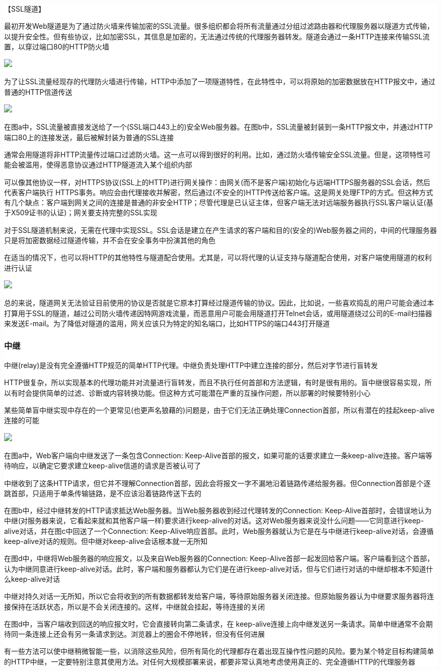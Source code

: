 【SSL隧道】

最初开发Web隧道是为了通过防火墙来传输加密的SSL流量。很多组织都会将所有流量通过分组过滤路由器和代理服务器以隧道方式传输，以提升安全性。但有些协议，比如加密SSL，其信息是加密的，无法通过传统的代理服务器转发。隧道会通过一条HTTP连接来传输SSL流置，以穿过端口80的HTTP防火墙

![][10]

为了让SSL流量经现存的代理防火墙进行传输，HTTP中添加了一项隧道特性，在此特性中，可以将原始的加密数据放在HTTP报文中，通过普通的HTTP信道传送

![][11]

在图a中，SSL流量被直接发送给了一个(SSL端口443上的)安全Web服务器。在图b中，SSL流量被封装到一条HTTP报文中，并通过HTTP端口80上的连接发送，最后被解封装为普通的SSL连接

通常会用隧道将非HTTP流量传过端口过滤防火墙。这一点可以得到很好的利用。比如，通过防火墙传输安全SSL流量。但是，这项特性可能会被滥用，使得恶意协议通过HTTP隧道流入某个组织内部

可以像其他协议一样，对HTTPS协议(SSL上的HTTP)进行网关操作：由网关(而不是客户端)初始化与远端HTTPS服务器的SSL会话，然后代表客户端执行 HTTPS事务。响应会由代理接收并解密，然后通过(不安全的)HTTP传送给客户端。这是网关处理FTP的方式。但这种方式有几个缺点：客户端到网关之间的连接是普通的非安全HTTP；尽管代理是已认证主体，但客户端无法对远端服务器执行SSL客户端认证(基于X509证书的认证)；网关要支持完整的SSL实现

对于SSL隧道机制来说，无需在代理中实现SSL。SSL会话是建立在产生请求的客户端和目的(安全的)Web服务器之间的，中间的代理服务器只是将加密数据经过隧道传输，并不会在安全事务中扮演其他的角色

在适当的情况下，也可以将HTTP的其他特性与隧道配合使用。尤其是，可以将代理的认证支持与隧道配合使用，对客户端使用隧道的权利进行认证

![][12]

总的来说，隧道网关无法验证目前使用的协议是否就是它原本打算经过隧道传输的协议。因此，比如说，一些喜欢捣乱的用户可能会通过本打算用于SSL的隧道，越过公司防火墙传递因特网游戏流量，而恶意用户可能会用隧道打开Telnet会话，或用隧道绕过公司的E-mail扫描器来发送E-mail。为了降低对隧道的滥用，网关应该只为特定的知名端口，比如HTTPS的端口443打开隧道

### 中继

中继(relay)是没有完全遵循HTTP规范的简单HTTP代理。中继负责处理HTTP中建立连接的部分，然后对字节进行盲转发

HTTP很复杂，所以实现基本的代理功能并对流量进行盲转发，而且不执行任何首部和方法逻辑，有时是很有用的。盲中继很容易实现，所以有时会提供简单的过滤、诊断或内容转换功能。但这种方式可能潜在严重的互操作问题，所以部署的时候要特别小心

某些简单盲中继实现中存在的一个更常见(也更声名狼藉的)问题是，由于它们无法正确处理Connection首部，所以有潜在的挂起keep-alive连接的可能

![][13]

在图a中，Web客户端向中继发送了一条包含Connection: Keep-Alive首部的报文，如果可能的话要求建立一条keep-alive连接。客户端等待响应，以确定它要求建立keep-alive信道的请求是否被认可了

中继收到了这条HTTP请求，但它并不理解Connection首部，因此会将报文一字不漏地沿着链路传递给服务器。但Connection首部是个逐跳首部，只适用于单条传输链路，是不应该沿着链路传送下去的

在图b中，经过中继转发的HTTP请求抵达Web服务器。当Web服务器收到经过代理转发的Connection: Keep-Alive首部时，会错误地认为中继(对服务器来说，它看起来就和其他客户端一样)要求进行keep-alive的对话。这对Web服务器来说没什么问题——它同意进行keep-alive对话，并在图c中回送了一个Connection: Keep-Alive响应首部。此时，Web服务器就认为它是在与中继进行keep-alive对话，会遵循keep-alive对话的规则。但中继对keep-alive会话根本就一无所知

在图d中，中继将Web服务器的响应报文，以及来自Web服务器的Connection: Keep-Alive首部一起发回给客户端。客户端看到这个首部，认为中继同意进行keep-alive对话。此时，客户端和服务器都认为它们是在进行keep-alive对话，但与它们进行对话的中继却根本不知道什么keep-alive对话

中继对持久对话一无所知，所以它会将收到的所有数据都转发给客户端，等待原始服务器关闭连接。但原始服务器认为中继要求服务器将连接保持在活跃状态，所以是不会关闭连接的。这样，中继就会挂起，等待连接的关闭

在图d中，当客户端收到回送的响应报文时，它会直接转向第二条请求，在 keep-alive连接上向中继发送另一条请求。简单中继通常不会期待同一条连接上还会有另一条请求到达。浏览器上的圈会不停地转，但没有任何进展

有一些方法可以使中继稍微智能一些，以消除这些风险，但所有简化的代理都存在着出现互操作性问题的风险。要为某个特定目标构建简单的HTTP中继，一定要特别注意其使用方法。对任何大规模部署来说，都要非常认真地考虑使用真正的、完全遵循HTTP的代理服务器


[0]: http://www.cnblogs.com/xiaohuochai/p/6180941.html
[1]: http://images2015.cnblogs.com/blog/740839/201612/740839-20161214212408026-324818451.jpg
[2]: http://images2015.cnblogs.com/blog/740839/201612/740839-20161214212615651-1335655333.jpg
[3]: http://images2015.cnblogs.com/blog/740839/201612/740839-20161214213616901-1751388181.jpg
[4]: http://images2015.cnblogs.com/blog/740839/201612/740839-20161214213711167-1526334529.jpg
[5]: http://images2015.cnblogs.com/blog/740839/201612/740839-20161214214143667-770786937.jpg
[6]: http://images2015.cnblogs.com/blog/740839/201612/740839-20161214214249964-324805719.jpg
[7]: http://images2015.cnblogs.com/blog/740839/201612/740839-20161214214840292-627699786.jpg
[8]: http://images2015.cnblogs.com/blog/740839/201612/740839-20161214215018964-1238383224.jpg
[9]: http://images2015.cnblogs.com/blog/740839/201612/740839-20161214220654558-459475900.jpg
[10]: http://images2015.cnblogs.com/blog/740839/201612/740839-20161214221530886-320741409.jpg
[11]: http://images2015.cnblogs.com/blog/740839/201612/740839-20161214221614823-1311986857.jpg
[12]: http://images2015.cnblogs.com/blog/740839/201612/740839-20161214222350011-1821525860.jpg
[13]: http://images2015.cnblogs.com/blog/740839/201612/740839-20161214223103433-1444542537.jpg